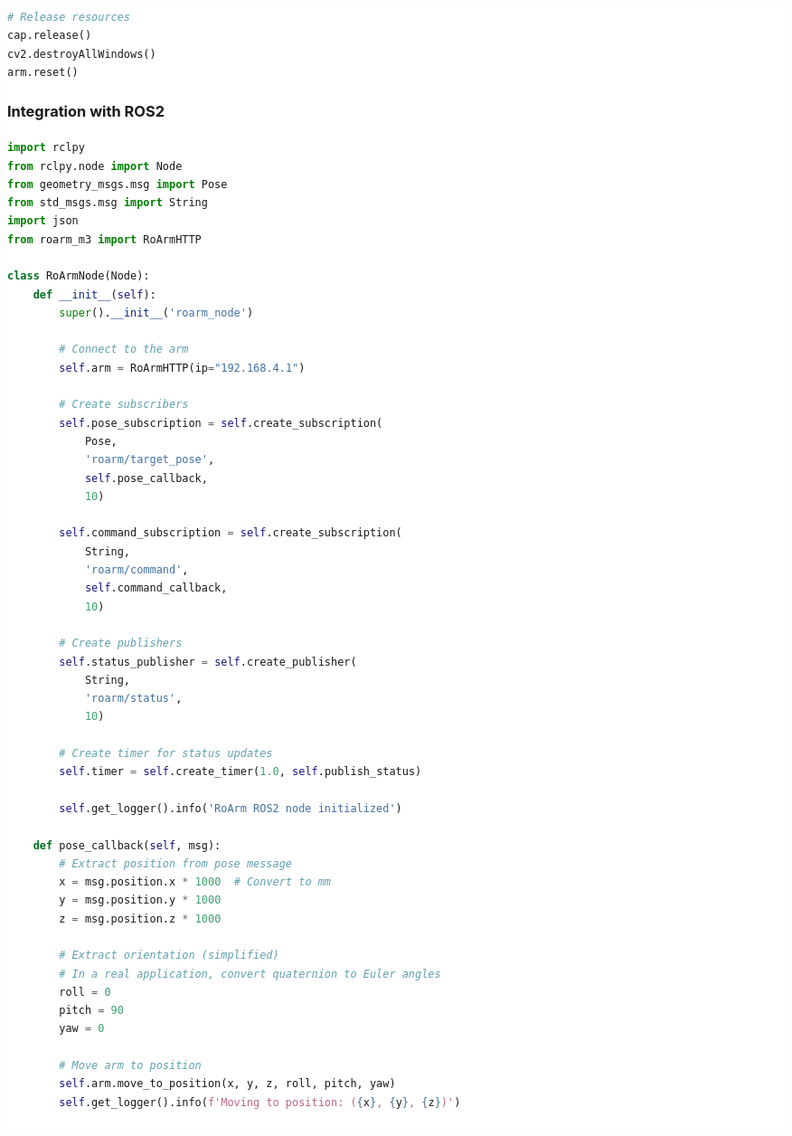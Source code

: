 ```python
# Release resources
cap.release()
cv2.destroyAllWindows()
arm.reset()
```

### Integration with ROS2

```python
import rclpy
from rclpy.node import Node
from geometry_msgs.msg import Pose
from std_msgs.msg import String
import json
from roarm_m3 import RoArmHTTP

class RoArmNode(Node):
    def __init__(self):
        super().__init__('roarm_node')
        
        # Connect to the arm
        self.arm = RoArmHTTP(ip="192.168.4.1")
        
        # Create subscribers
        self.pose_subscription = self.create_subscription(
            Pose,
            'roarm/target_pose',
            self.pose_callback,
            10)
            
        self.command_subscription = self.create_subscription(
            String,
            'roarm/command',
            self.command_callback,
            10)
            
        # Create publishers
        self.status_publisher = self.create_publisher(
            String,
            'roarm/status',
            10)
            
        # Create timer for status updates
        self.timer = self.create_timer(1.0, self.publish_status)
        
        self.get_logger().info('RoArm ROS2 node initialized')
        
    def pose_callback(self, msg):
        # Extract position from pose message
        x = msg.position.x * 1000  # Convert to mm
        y = msg.position.y * 1000
        z = msg.position.z * 1000
        
        # Extract orientation (simplified)
        # In a real application, convert quaternion to Euler angles
        roll = 0
        pitch = 90
        yaw = 0
        
        # Move arm to position
        self.arm.move_to_position(x, y, z, roll, pitch, yaw)
        self.get_logger().info(f'Moving to position: ({x}, {y}, {z})')
        
```